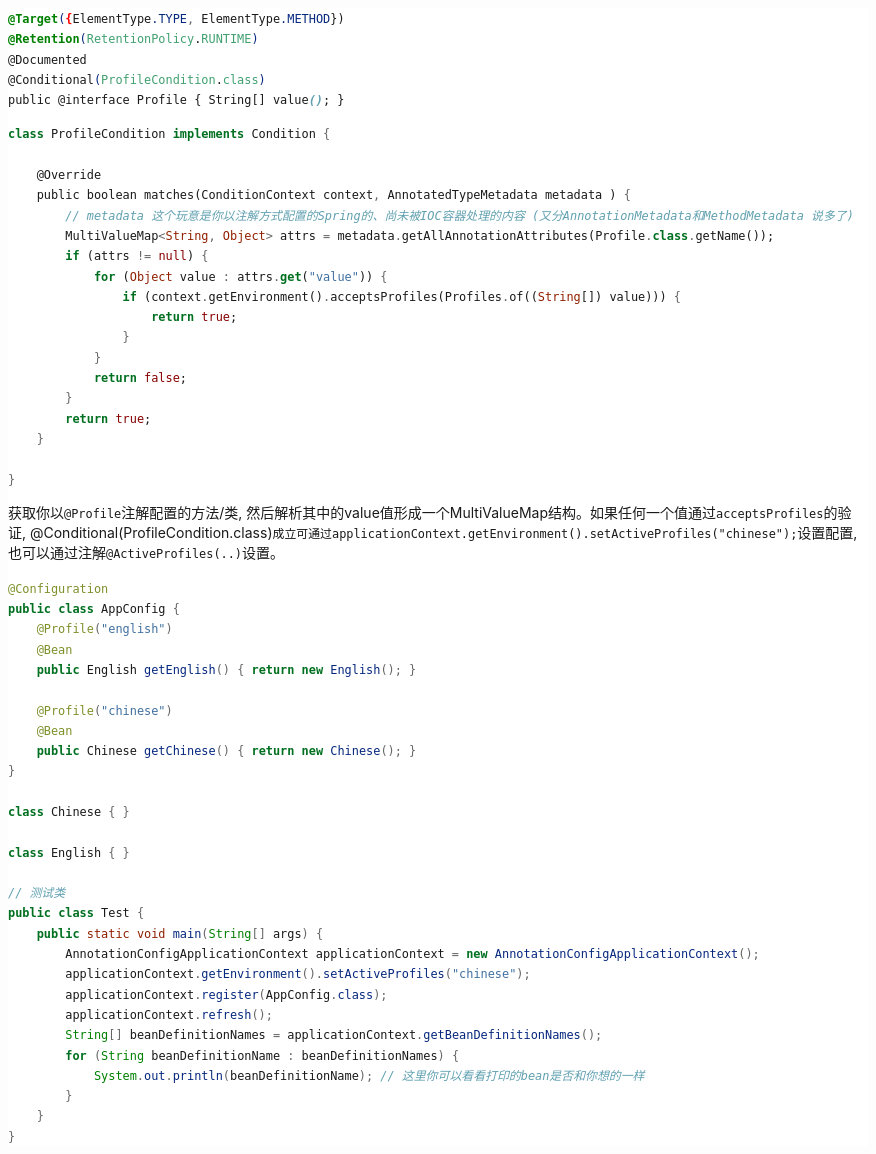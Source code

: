 ```css
@Target({ElementType.TYPE, ElementType.METHOD})
@Retention(RetentionPolicy.RUNTIME)
@Documented
@Conditional(ProfileCondition.class)
public @interface Profile { String[] value(); }
```

```dart
class ProfileCondition implements Condition {

    @Override
    public boolean matches(ConditionContext context, AnnotatedTypeMetadata metadata ) {
        // metadata 这个玩意是你以注解方式配置的Spring的、尚未被IOC容器处理的内容 (又分AnnotationMetadata和MethodMetadata 说多了)   
        MultiValueMap<String, Object> attrs = metadata.getAllAnnotationAttributes(Profile.class.getName());
        if (attrs != null) {
            for (Object value : attrs.get("value")) {
                if (context.getEnvironment().acceptsProfiles(Profiles.of((String[]) value))) {
                    return true;
                }
            }
            return false;
        }
        return true;
    }

}
```

获取你以`@Profile`注解配置的方法/类, 然后解析其中的value值形成一个MultiValueMap结构。如果任何一个值通过`acceptsProfiles`的验证, @Conditional(ProfileCondition.class)`成立可通过applicationContext.getEnvironment().setActiveProfiles("chinese");`设置配置, 也可以通过注解`@ActiveProfiles(..)`设置。

```java
@Configuration
public class AppConfig {
    @Profile("english")
    @Bean
    public English getEnglish() { return new English(); }

    @Profile("chinese")
    @Bean
    public Chinese getChinese() { return new Chinese(); }
}

class Chinese { }

class English { }

// 测试类
public class Test {
    public static void main(String[] args) {
        AnnotationConfigApplicationContext applicationContext = new AnnotationConfigApplicationContext();
        applicationContext.getEnvironment().setActiveProfiles("chinese");
        applicationContext.register(AppConfig.class);
        applicationContext.refresh();
        String[] beanDefinitionNames = applicationContext.getBeanDefinitionNames();
        for (String beanDefinitionName : beanDefinitionNames) {
            System.out.println(beanDefinitionName); // 这里你可以看看打印的bean是否和你想的一样
        }
    }
}
```
